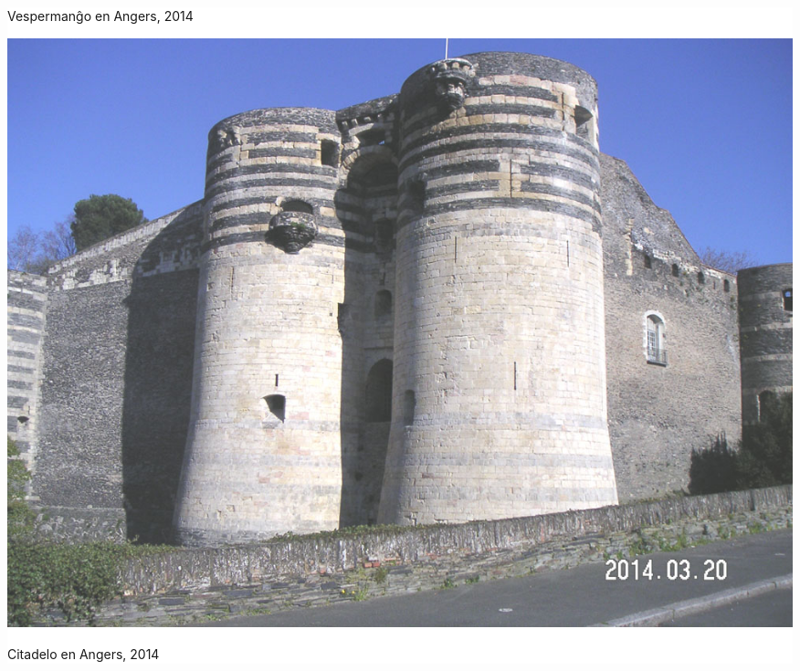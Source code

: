 Vespermanĝo en Angers, 2014

![Citadelo en Angers, 2014](/assets/img/vojagxoj/francio/citadele_en_angers.jpg)

Citadelo en Angers, 2014
